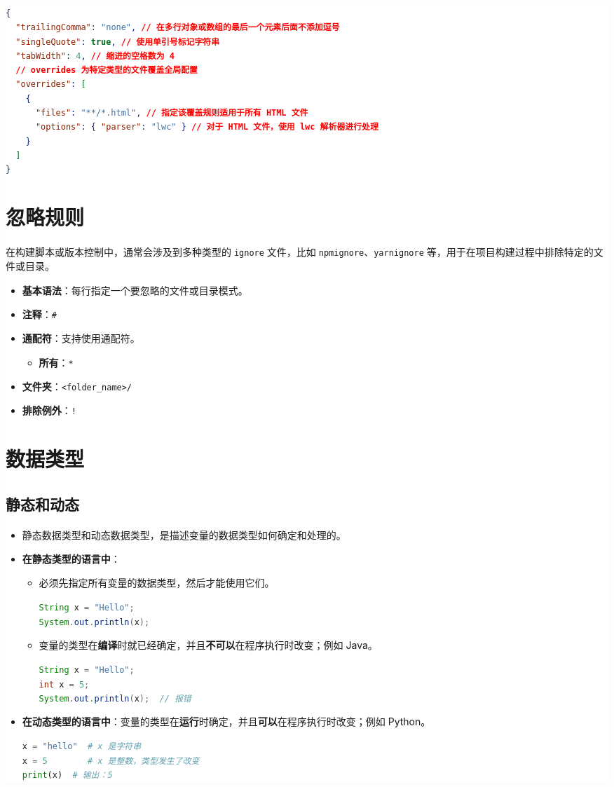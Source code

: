   ```json
  {
    "trailingComma": "none", // 在多行对象或数组的最后一个元素后面不添加逗号
    "singleQuote": true, // 使用单引号标记字符串
    "tabWidth": 4, // 缩进的空格数为 4
    // overrides 为特定类型的文件覆盖全局配置
    "overrides": [
      {
        "files": "**/*.html", // 指定该覆盖规则适用于所有 HTML 文件
        "options": { "parser": "lwc" } // 对于 HTML 文件，使用 lwc 解析器进行处理
      }
    ]
  }
  ```

# 忽略规则

在构建脚本或版本控制中，通常会涉及到多种类型的 `ignore` 文件，比如 `npmignore`、`yarnignore` 等，用于在项目构建过程中排除特定的文件或目录。

- **基本语法**：每行指定一个要忽略的文件或目录模式。
- **注释**：`#`
- **通配符**：支持使用通配符。

  - **所有**：`*`

- **文件夹**：`<folder_name>/`
- **排除例外**：`!`

# 数据类型

## 静态和动态

- 静态数据类型和动态数据类型，是描述变量的数据类型如何确定和处理的。
- **在静态类型的语言中**：

  - 必须先指定所有变量的数据类型，然后才能使用它们。

    ```java
    String x = "Hello";
    System.out.println(x);
    ```

  - 变量的类型在**编译**时就已经确定，并且**不可以**在程序执行时改变；例如 Java。

    ```java
    String x = "Hello";
    int x = 5;
    System.out.println(x);  // 报错
    ```

- **在动态类型的语言中**：变量的类型在**运行**时确定，并且**可以**在程序执行时改变；例如 Python。

  ```python
  x = "hello"  # x 是字符串
  x = 5        # x 是整数，类型发生了改变
  print(x)  # 输出：5
  ```
